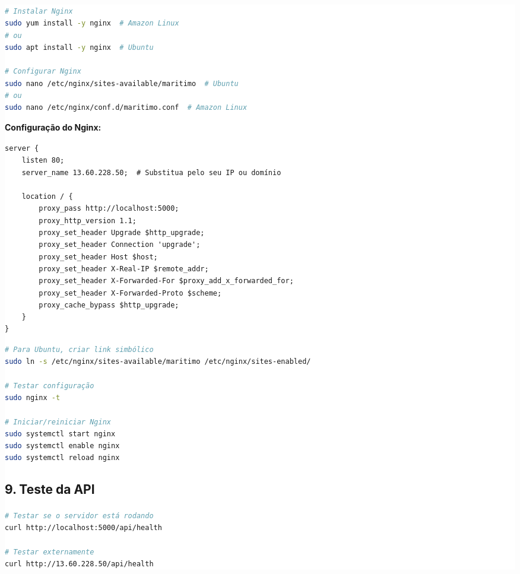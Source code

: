 ```bash
# Instalar Nginx
sudo yum install -y nginx  # Amazon Linux
# ou
sudo apt install -y nginx  # Ubuntu

# Configurar Nginx
sudo nano /etc/nginx/sites-available/maritimo  # Ubuntu
# ou
sudo nano /etc/nginx/conf.d/maritimo.conf  # Amazon Linux
```

**Configuração do Nginx:**
```nginx
server {
    listen 80;
    server_name 13.60.228.50;  # Substitua pelo seu IP ou domínio

    location / {
        proxy_pass http://localhost:5000;
        proxy_http_version 1.1;
        proxy_set_header Upgrade $http_upgrade;
        proxy_set_header Connection 'upgrade';
        proxy_set_header Host $host;
        proxy_set_header X-Real-IP $remote_addr;
        proxy_set_header X-Forwarded-For $proxy_add_x_forwarded_for;
        proxy_set_header X-Forwarded-Proto $scheme;
        proxy_cache_bypass $http_upgrade;
    }
}
```

```bash
# Para Ubuntu, criar link simbólico
sudo ln -s /etc/nginx/sites-available/maritimo /etc/nginx/sites-enabled/

# Testar configuração
sudo nginx -t

# Iniciar/reiniciar Nginx
sudo systemctl start nginx
sudo systemctl enable nginx
sudo systemctl reload nginx
```

## 9. Teste da API

```bash
# Testar se o servidor está rodando
curl http://localhost:5000/api/health

# Testar externamente
curl http://13.60.228.50/api/health
```
